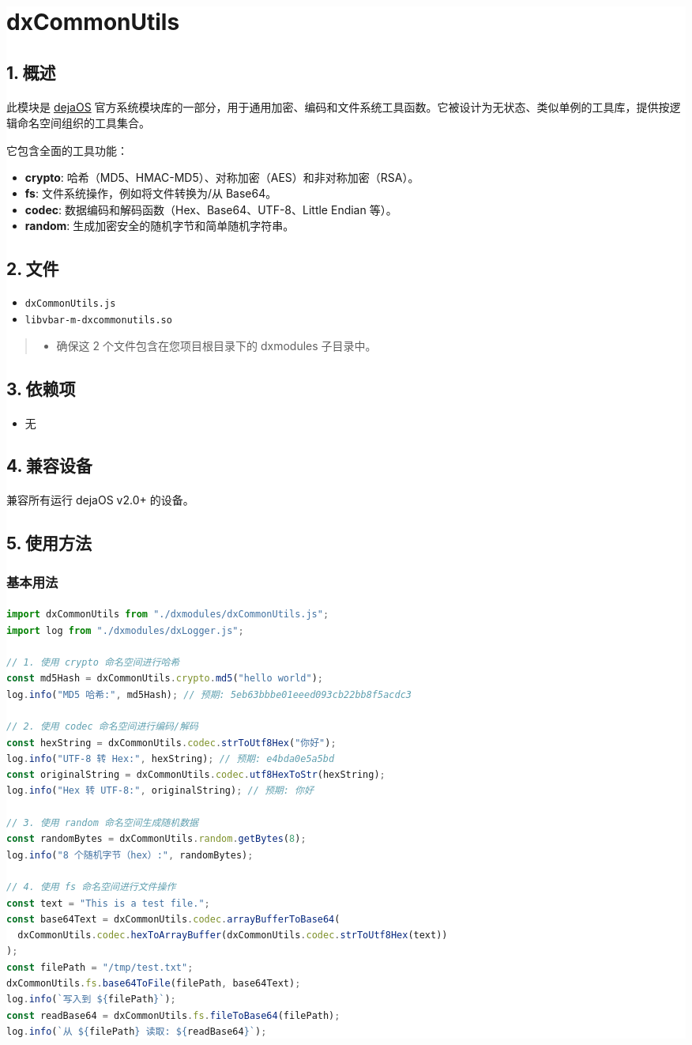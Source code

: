 # dxCommonUtils

## 1. 概述

此模块是 [dejaOS](https://github.com/DejaOS/DejaOS) 官方系统模块库的一部分，用于通用加密、编码和文件系统工具函数。它被设计为无状态、类似单例的工具库，提供按逻辑命名空间组织的工具集合。

它包含全面的工具功能：

- **crypto**: 哈希（MD5、HMAC-MD5）、对称加密（AES）和非对称加密（RSA）。
- **fs**: 文件系统操作，例如将文件转换为/从 Base64。
- **codec**: 数据编码和解码函数（Hex、Base64、UTF-8、Little Endian 等）。
- **random**: 生成加密安全的随机字节和简单随机字符串。

## 2. 文件

- `dxCommonUtils.js`
- `libvbar-m-dxcommonutils.so`

> - 确保这 2 个文件包含在您项目根目录下的 dxmodules 子目录中。

## 3. 依赖项

- 无

## 4. 兼容设备

兼容所有运行 dejaOS v2.0+ 的设备。

## 5. 使用方法

### 基本用法

```javascript
import dxCommonUtils from "./dxmodules/dxCommonUtils.js";
import log from "./dxmodules/dxLogger.js";

// 1. 使用 crypto 命名空间进行哈希
const md5Hash = dxCommonUtils.crypto.md5("hello world");
log.info("MD5 哈希:", md5Hash); // 预期: 5eb63bbbe01eeed093cb22bb8f5acdc3

// 2. 使用 codec 命名空间进行编码/解码
const hexString = dxCommonUtils.codec.strToUtf8Hex("你好");
log.info("UTF-8 转 Hex:", hexString); // 预期: e4bda0e5a5bd
const originalString = dxCommonUtils.codec.utf8HexToStr(hexString);
log.info("Hex 转 UTF-8:", originalString); // 预期: 你好

// 3. 使用 random 命名空间生成随机数据
const randomBytes = dxCommonUtils.random.getBytes(8);
log.info("8 个随机字节（hex）:", randomBytes);

// 4. 使用 fs 命名空间进行文件操作
const text = "This is a test file.";
const base64Text = dxCommonUtils.codec.arrayBufferToBase64(
  dxCommonUtils.codec.hexToArrayBuffer(dxCommonUtils.codec.strToUtf8Hex(text))
);
const filePath = "/tmp/test.txt";
dxCommonUtils.fs.base64ToFile(filePath, base64Text);
log.info(`写入到 ${filePath}`);
const readBase64 = dxCommonUtils.fs.fileToBase64(filePath);
log.info(`从 ${filePath} 读取: ${readBase64}`);
```
